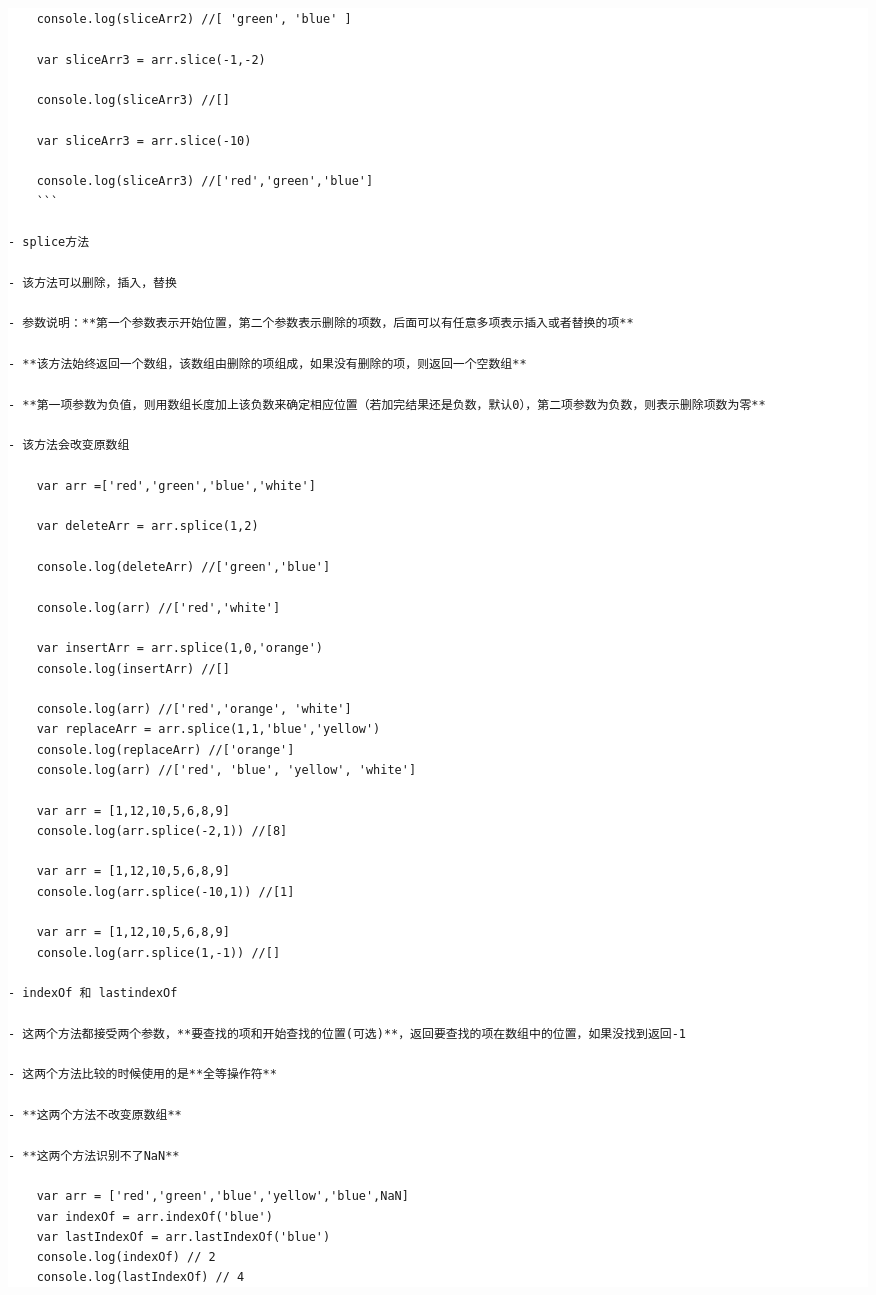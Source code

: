   ```
      console.log(sliceArr2) //[ 'green', 'blue' ]
      
      var sliceArr3 = arr.slice(-1,-2)
      
      console.log(sliceArr3) //[]
      
      var sliceArr3 = arr.slice(-10)
      
      console.log(sliceArr3) //['red','green','blue']
      ```

- splice方法

  - 该方法可以删除，插入，替换

  - 参数说明：**第一个参数表示开始位置，第二个参数表示删除的项数，后面可以有任意多项表示插入或者替换的项**

  - **该方法始终返回一个数组，该数组由删除的项组成，如果没有删除的项，则返回一个空数组**

  - **第一项参数为负值，则用数组长度加上该负数来确定相应位置（若加完结果还是负数，默认0），第二项参数为负数，则表示删除项数为零**

  - 该方法会改变原数组

      var arr =['red','green','blue','white']
      
      var deleteArr = arr.splice(1,2)
      
      console.log(deleteArr) //['green','blue']
      
      console.log(arr) //['red','white']
      
      var insertArr = arr.splice(1,0,'orange')
      console.log(insertArr) //[]
      
      console.log(arr) //['red','orange', 'white']
      var replaceArr = arr.splice(1,1,'blue','yellow')
      console.log(replaceArr) //['orange']
      console.log(arr) //['red', 'blue', 'yellow', 'white']
      
      var arr = [1,12,10,5,6,8,9]
      console.log(arr.splice(-2,1)) //[8]
      
      var arr = [1,12,10,5,6,8,9]
      console.log(arr.splice(-10,1)) //[1]
      
      var arr = [1,12,10,5,6,8,9]
      console.log(arr.splice(1,-1)) //[]

- indexOf 和 lastindexOf

  - 这两个方法都接受两个参数，**要查找的项和开始查找的位置(可选)**，返回要查找的项在数组中的位置，如果没找到返回-1

  - 这两个方法比较的时候使用的是**全等操作符**

  - **这两个方法不改变原数组**

  - **这两个方法识别不了NaN**

      var arr = ['red','green','blue','yellow','blue',NaN]
      var indexOf = arr.indexOf('blue')
      var lastIndexOf = arr.lastIndexOf('blue')
      console.log(indexOf) // 2
      console.log(lastIndexOf) // 4
  ```